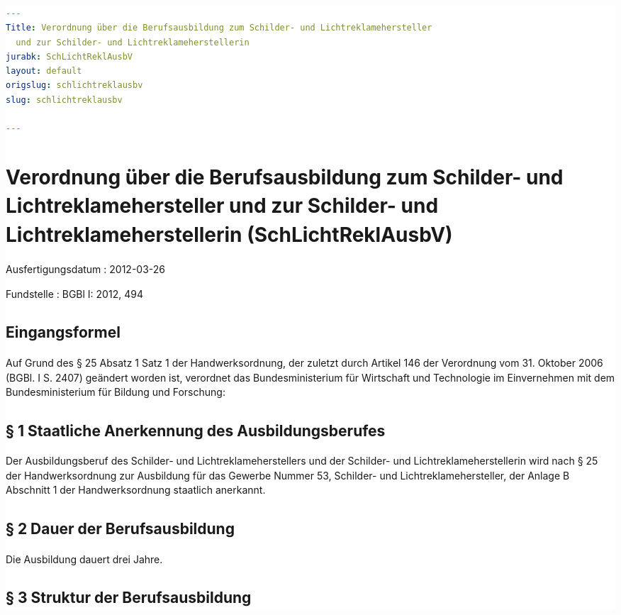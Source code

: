 ```yaml
---
Title: Verordnung über die Berufsausbildung zum Schilder- und Lichtreklamehersteller
  und zur Schilder- und Lichtreklameherstellerin
jurabk: SchLichtReklAusbV
layout: default
origslug: schlichtreklausbv
slug: schlichtreklausbv

---
```


# Verordnung über die Berufsausbildung zum Schilder- und Lichtreklamehersteller und zur Schilder- und Lichtreklameherstellerin (SchLichtReklAusbV)

Ausfertigungsdatum
:   2012-03-26

Fundstelle
:   BGBl I: 2012, 494

[^f776346_01_BJNR049400012]:     Diese Rechtsverordnung ist eine Ausbildungsordnung im Sinne des § 25
    der Handwerksordnung. Die Ausbildungsordnung und der damit abgestimmte
    von der Ständigen Konferenz der Kultusminister der Länder in der
    Bundesrepublik Deutschland beschlossene Rahmenlehrplan für die
    Berufsschule werden demnächst als Beilage zum Bundesanzeiger
    veröffentlicht.


## Eingangsformel

Auf Grund des § 25 Absatz 1 Satz 1 der Handwerksordnung, der zuletzt
durch Artikel 146 der Verordnung vom 31. Oktober 2006 (BGBl. I S.
2407) geändert worden ist, verordnet das Bundesministerium für
Wirtschaft und Technologie im Einvernehmen mit dem Bundesministerium
für Bildung und Forschung:


## § 1 Staatliche Anerkennung des Ausbildungsberufes

Der Ausbildungsberuf des Schilder- und Lichtreklameherstellers und der
Schilder- und Lichtreklameherstellerin wird nach § 25 der
Handwerksordnung zur Ausbildung für das Gewerbe Nummer 53, Schilder-
und Lichtreklamehersteller, der Anlage B Abschnitt 1 der
Handwerksordnung staatlich anerkannt.


## § 2 Dauer der Berufsausbildung

Die Ausbildung dauert drei Jahre.


## § 3 Struktur der Berufsausbildung
